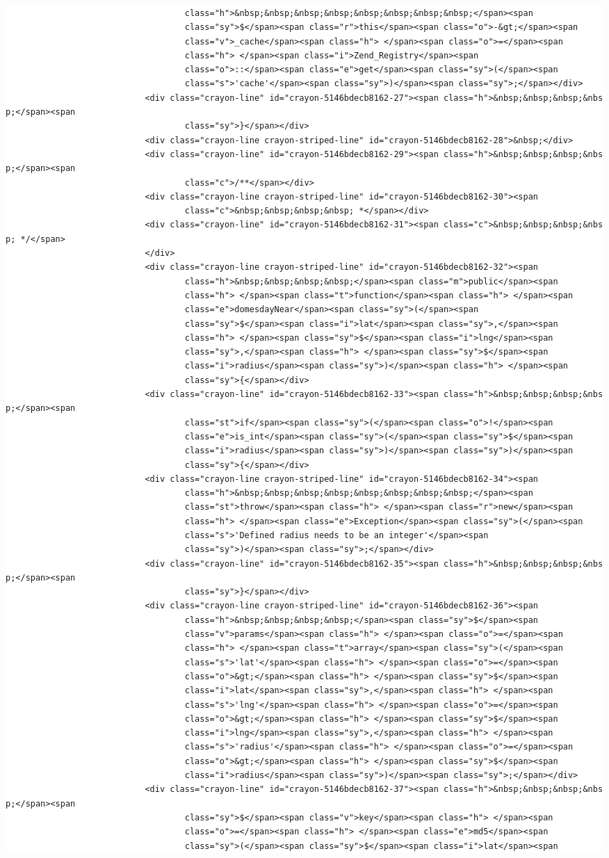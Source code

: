                                         class="h">&nbsp;&nbsp;&nbsp;&nbsp;&nbsp;&nbsp;&nbsp;&nbsp;</span><span
                                        class="sy">$</span><span class="r">this</span><span class="o">-&gt;</span><span
                                        class="v">_cache</span><span class="h"> </span><span class="o">=</span><span
                                        class="h"> </span><span class="i">Zend_Registry</span><span
                                        class="o">::</span><span class="e">get</span><span class="sy">(</span><span
                                        class="s">'cache'</span><span class="sy">)</span><span class="sy">;</span></div>
                                <div class="crayon-line" id="crayon-5146bdecb8162-27"><span class="h">&nbsp;&nbsp;&nbsp;&nbsp;</span><span
                                        class="sy">}</span></div>
                                <div class="crayon-line crayon-striped-line" id="crayon-5146bdecb8162-28">&nbsp;</div>
                                <div class="crayon-line" id="crayon-5146bdecb8162-29"><span class="h">&nbsp;&nbsp;&nbsp;&nbsp;</span><span
                                        class="c">/**</span></div>
                                <div class="crayon-line crayon-striped-line" id="crayon-5146bdecb8162-30"><span
                                        class="c">&nbsp;&nbsp;&nbsp;&nbsp; *</span></div>
                                <div class="crayon-line" id="crayon-5146bdecb8162-31"><span class="c">&nbsp;&nbsp;&nbsp;&nbsp; */</span>
                                </div>
                                <div class="crayon-line crayon-striped-line" id="crayon-5146bdecb8162-32"><span
                                        class="h">&nbsp;&nbsp;&nbsp;&nbsp;</span><span class="m">public</span><span
                                        class="h"> </span><span class="t">function</span><span class="h"> </span><span
                                        class="e">domesdayNear</span><span class="sy">(</span><span
                                        class="sy">$</span><span class="i">lat</span><span class="sy">,</span><span
                                        class="h"> </span><span class="sy">$</span><span class="i">lng</span><span
                                        class="sy">,</span><span class="h"> </span><span class="sy">$</span><span
                                        class="i">radius</span><span class="sy">)</span><span class="h"> </span><span
                                        class="sy">{</span></div>
                                <div class="crayon-line" id="crayon-5146bdecb8162-33"><span class="h">&nbsp;&nbsp;&nbsp;&nbsp;</span><span
                                        class="st">if</span><span class="sy">(</span><span class="o">!</span><span
                                        class="e">is_int</span><span class="sy">(</span><span class="sy">$</span><span
                                        class="i">radius</span><span class="sy">)</span><span class="sy">)</span><span
                                        class="sy">{</span></div>
                                <div class="crayon-line crayon-striped-line" id="crayon-5146bdecb8162-34"><span
                                        class="h">&nbsp;&nbsp;&nbsp;&nbsp;&nbsp;&nbsp;&nbsp;&nbsp;</span><span
                                        class="st">throw</span><span class="h"> </span><span class="r">new</span><span
                                        class="h"> </span><span class="e">Exception</span><span class="sy">(</span><span
                                        class="s">'Defined radius needs to be an integer'</span><span
                                        class="sy">)</span><span class="sy">;</span></div>
                                <div class="crayon-line" id="crayon-5146bdecb8162-35"><span class="h">&nbsp;&nbsp;&nbsp;&nbsp;</span><span
                                        class="sy">}</span></div>
                                <div class="crayon-line crayon-striped-line" id="crayon-5146bdecb8162-36"><span
                                        class="h">&nbsp;&nbsp;&nbsp;&nbsp;</span><span class="sy">$</span><span
                                        class="v">params</span><span class="h"> </span><span class="o">=</span><span
                                        class="h"> </span><span class="t">array</span><span class="sy">(</span><span
                                        class="s">'lat'</span><span class="h"> </span><span class="o">=</span><span
                                        class="o">&gt;</span><span class="h"> </span><span class="sy">$</span><span
                                        class="i">lat</span><span class="sy">,</span><span class="h"> </span><span
                                        class="s">'lng'</span><span class="h"> </span><span class="o">=</span><span
                                        class="o">&gt;</span><span class="h"> </span><span class="sy">$</span><span
                                        class="i">lng</span><span class="sy">,</span><span class="h"> </span><span
                                        class="s">'radius'</span><span class="h"> </span><span class="o">=</span><span
                                        class="o">&gt;</span><span class="h"> </span><span class="sy">$</span><span
                                        class="i">radius</span><span class="sy">)</span><span class="sy">;</span></div>
                                <div class="crayon-line" id="crayon-5146bdecb8162-37"><span class="h">&nbsp;&nbsp;&nbsp;&nbsp;</span><span
                                        class="sy">$</span><span class="v">key</span><span class="h"> </span><span
                                        class="o">=</span><span class="h"> </span><span class="e">md5</span><span
                                        class="sy">(</span><span class="sy">$</span><span class="i">lat</span><span